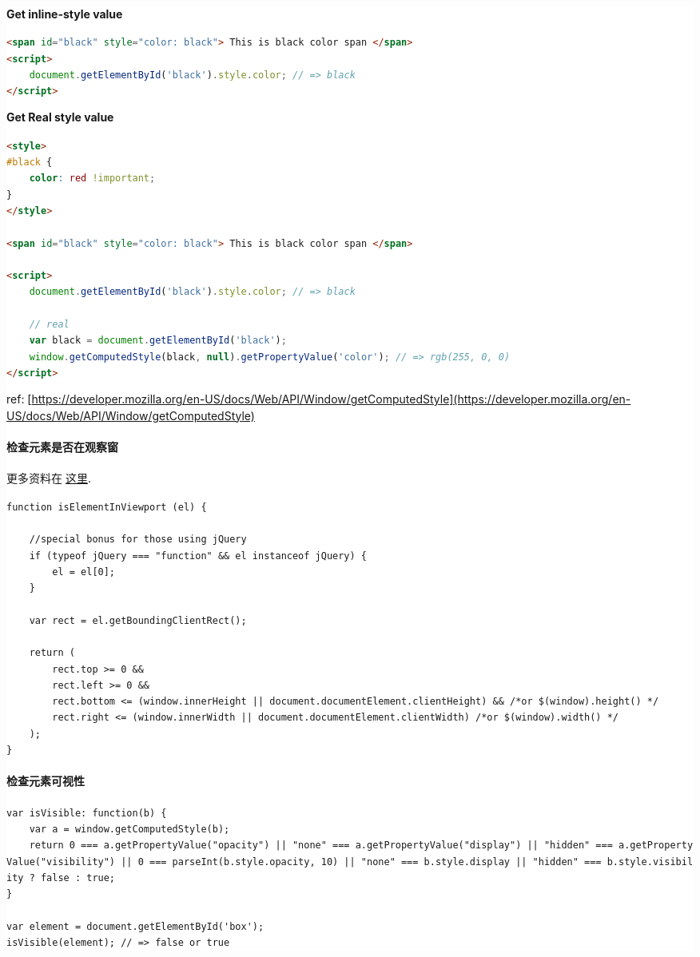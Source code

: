 **Get inline-style value**

```html
<span id="black" style="color: black"> This is black color span </span>
<script>
    document.getElementById('black').style.color; // => black
</script>
```

**Get Real style value**

```html
<style>
#black {
    color: red !important;
}
</style>

<span id="black" style="color: black"> This is black color span </span>

<script>
    document.getElementById('black').style.color; // => black

    // real
    var black = document.getElementById('black');
    window.getComputedStyle(black, null).getPropertyValue('color'); // => rgb(255, 0, 0)
</script>
```

ref: [https://developer.mozilla.org/en-US/docs/Web/API/Window/getComputedStyle](https://developer.mozilla.org/en-US/docs/Web/API/Window/getComputedStyle)

#### 检查元素是否在观察窗
更多资料在 [这里](http://stackoverflow.com/questions/123999/how-to-tell-if-a-dom-element-is-visible-in-the-current-viewport/7557433#7557433).
```
function isElementInViewport (el) {

    //special bonus for those using jQuery
    if (typeof jQuery === "function" && el instanceof jQuery) {
        el = el[0];
    }

    var rect = el.getBoundingClientRect();

    return (
        rect.top >= 0 &&
        rect.left >= 0 &&
        rect.bottom <= (window.innerHeight || document.documentElement.clientHeight) && /*or $(window).height() */
        rect.right <= (window.innerWidth || document.documentElement.clientWidth) /*or $(window).width() */
    );
}
```
#### 检查元素可视性
```
var isVisible: function(b) {
    var a = window.getComputedStyle(b);
    return 0 === a.getPropertyValue("opacity") || "none" === a.getPropertyValue("display") || "hidden" === a.getPropertyValue("visibility") || 0 === parseInt(b.style.opacity, 10) || "none" === b.style.display || "hidden" === b.style.visibility ? false : true;
}

var element = document.getElementById('box');
isVisible(element); // => false or true
```